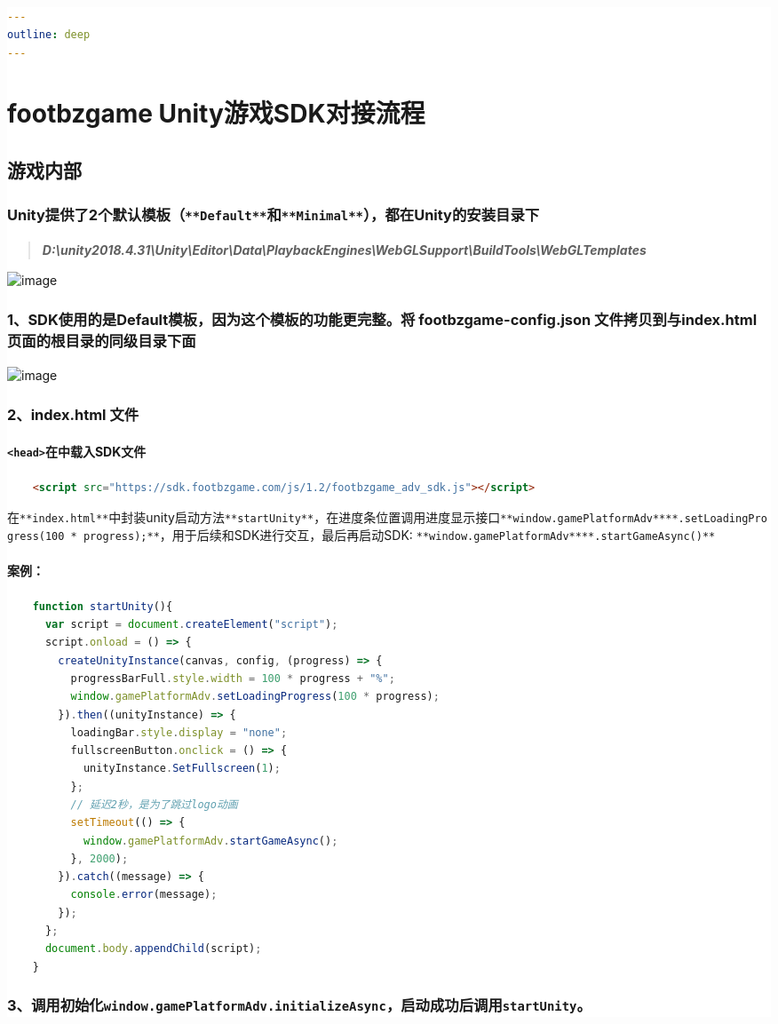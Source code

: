 ```yaml
---
outline: deep
---
```

# footbzgame Unity游戏SDK对接流程

## 游戏内部

### Unity提供了2个默认模板（`**Default**`和`**Minimal**`），都在Unity的安装目录下

> _**D:\unity2018.4.31\Unity\Editor\Data\PlaybackEngines\WebGLSupport\BuildTools\WebGLTemplates**_

![image](https://alidocs.oss-cn-zhangjiakou.aliyuncs.com/res/J9LnWNaQ3jzelvDe/img/b1a3e3ab-69ac-4262-81af-514097e224dc.png)

### 1、SDK使用的是Default模板，因为这个模板的功能更完整。将 footbzgame-config.json 文件拷贝到与index.html页面的根目录的同级目录下面

![image](https://alidocs.oss-cn-zhangjiakou.aliyuncs.com/res/J9LnWNaQ3jzelvDe/img/cf8bc6a0-2911-41ac-9db2-10bc642b80db.png)

### 2、index.html 文件

#### `<head>`在中载入SDK文件
```html
    <script src="https://sdk.footbzgame.com/js/1.2/footbzgame_adv_sdk.js"></script>
```
在`**index.html**`中封装unity启动方法`**startUnity**`，在进度条位置调用进度显示接口`**window.gamePlatformAdv****.setLoadingProgress(100 * progress);**`，用于后续和SDK进行交互，最后再启动SDK: `**window.gamePlatformAdv****.startGameAsync()**`

#### 案例：
```js
    function startUnity(){
      var script = document.createElement("script");
      script.onload = () => {
        createUnityInstance(canvas, config, (progress) => {
          progressBarFull.style.width = 100 * progress + "%";
          window.gamePlatformAdv.setLoadingProgress(100 * progress);
        }).then((unityInstance) => {
          loadingBar.style.display = "none";
          fullscreenButton.onclick = () => {
            unityInstance.SetFullscreen(1);              
          };
    	  // 延迟2秒，是为了跳过logo动画
    	  setTimeout(() => {
    		window.gamePlatformAdv.startGameAsync();
    	  }, 2000);
        }).catch((message) => {
          console.error(message);
        });
      };
      document.body.appendChild(script);
    }
```
### 3、调用初始化`window.gamePlatformAdv.initializeAsync`，启动成功后调用`startUnity`。
